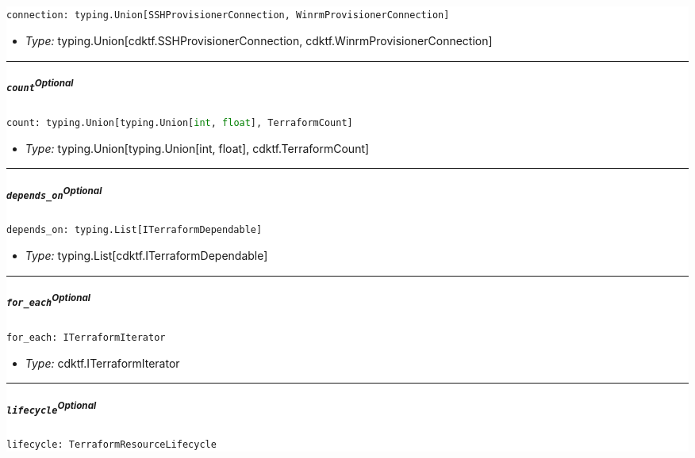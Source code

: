 ```python
connection: typing.Union[SSHProvisionerConnection, WinrmProvisionerConnection]
```

- *Type:* typing.Union[cdktf.SSHProvisionerConnection, cdktf.WinrmProvisionerConnection]

---

##### `count`<sup>Optional</sup> <a name="count" id="rhizo-co-terraform-provider-oci.dataOciCapacityManagementInternalOccHandoverResourceBlockDetails.DataOciCapacityManagementInternalOccHandoverResourceBlockDetailsConfig.property.count"></a>

```python
count: typing.Union[typing.Union[int, float], TerraformCount]
```

- *Type:* typing.Union[typing.Union[int, float], cdktf.TerraformCount]

---

##### `depends_on`<sup>Optional</sup> <a name="depends_on" id="rhizo-co-terraform-provider-oci.dataOciCapacityManagementInternalOccHandoverResourceBlockDetails.DataOciCapacityManagementInternalOccHandoverResourceBlockDetailsConfig.property.dependsOn"></a>

```python
depends_on: typing.List[ITerraformDependable]
```

- *Type:* typing.List[cdktf.ITerraformDependable]

---

##### `for_each`<sup>Optional</sup> <a name="for_each" id="rhizo-co-terraform-provider-oci.dataOciCapacityManagementInternalOccHandoverResourceBlockDetails.DataOciCapacityManagementInternalOccHandoverResourceBlockDetailsConfig.property.forEach"></a>

```python
for_each: ITerraformIterator
```

- *Type:* cdktf.ITerraformIterator

---

##### `lifecycle`<sup>Optional</sup> <a name="lifecycle" id="rhizo-co-terraform-provider-oci.dataOciCapacityManagementInternalOccHandoverResourceBlockDetails.DataOciCapacityManagementInternalOccHandoverResourceBlockDetailsConfig.property.lifecycle"></a>

```python
lifecycle: TerraformResourceLifecycle
```
